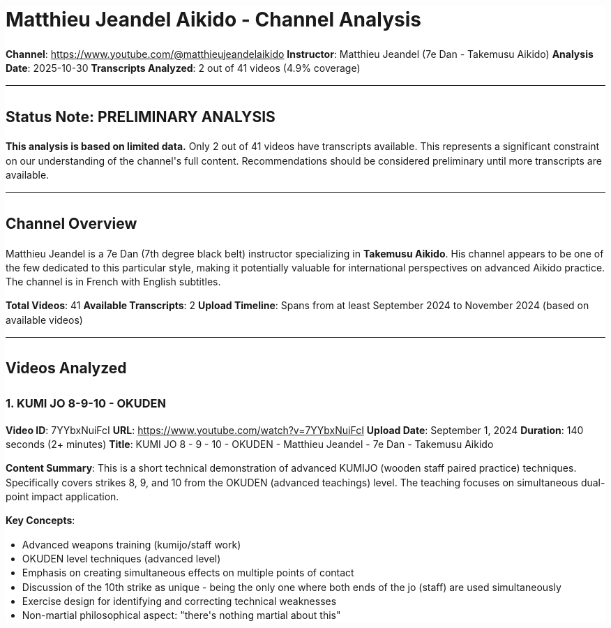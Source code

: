 # Matthieu Jeandel Aikido - Channel Analysis

**Channel**: https://www.youtube.com/@matthieujeandelaikido
**Instructor**: Matthieu Jeandel (7e Dan - Takemusu Aikido)
**Analysis Date**: 2025-10-30
**Transcripts Analyzed**: 2 out of 41 videos (4.9% coverage)

---

## Status Note: PRELIMINARY ANALYSIS

**This analysis is based on limited data.** Only 2 out of 41 videos have transcripts available. This represents a significant constraint on our understanding of the channel's full content. Recommendations should be considered preliminary until more transcripts are available.

---

## Channel Overview

Matthieu Jeandel is a 7e Dan (7th degree black belt) instructor specializing in **Takemusu Aikido**. His channel appears to be one of the few dedicated to this particular style, making it potentially valuable for international perspectives on advanced Aikido practice. The channel is in French with English subtitles.

**Total Videos**: 41
**Available Transcripts**: 2
**Upload Timeline**: Spans from at least September 2024 to November 2024 (based on available videos)

---

## Videos Analyzed

### 1. KUMI JO 8-9-10 - OKUDEN

**Video ID**: 7YYbxNuiFcI
**URL**: https://www.youtube.com/watch?v=7YYbxNuiFcI
**Upload Date**: September 1, 2024
**Duration**: 140 seconds (2+ minutes)
**Title**: KUMI JO 8 - 9 - 10 - OKUDEN - Matthieu Jeandel - 7e Dan - Takemusu Aikido

**Content Summary**:
This is a short technical demonstration of advanced KUMIJO (wooden staff paired practice) techniques. Specifically covers strikes 8, 9, and 10 from the OKUDEN (advanced teachings) level. The teaching focuses on simultaneous dual-point impact application.

**Key Concepts**:
- Advanced weapons training (kumijo/staff work)
- OKUDEN level techniques (advanced level)
- Emphasis on creating simultaneous effects on multiple points of contact
- Discussion of the 10th strike as unique - being the only one where both ends of the jo (staff) are used simultaneously
- Exercise design for identifying and correcting technical weaknesses
- Non-martial philosophical aspect: "there's nothing martial about this"
